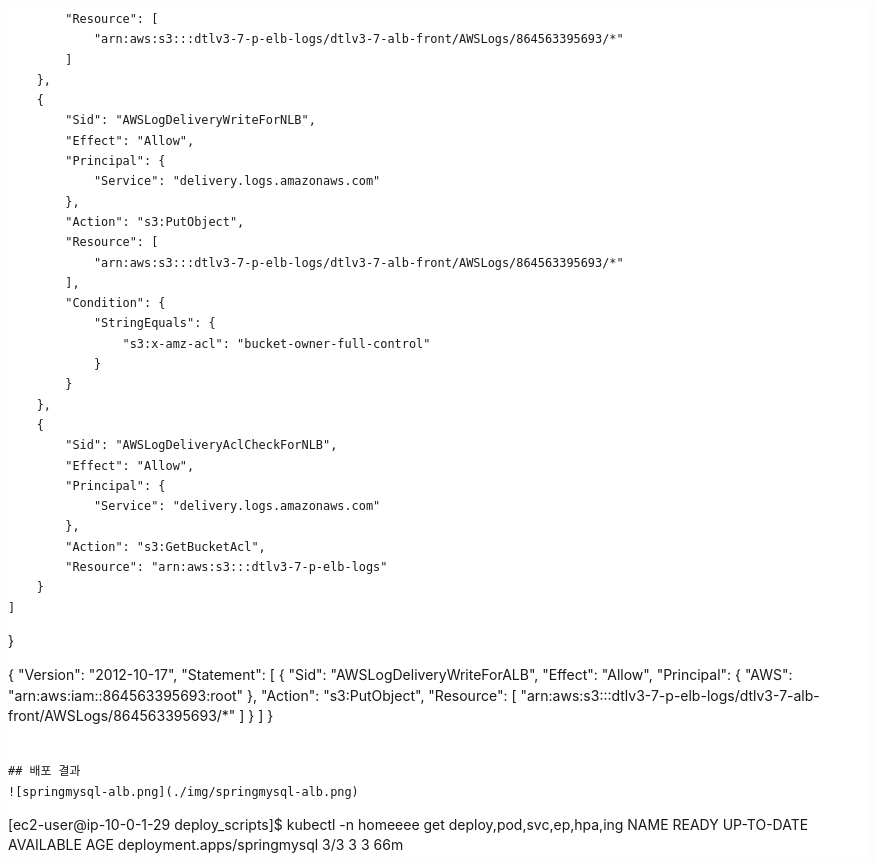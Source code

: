             "Resource": [
                "arn:aws:s3:::dtlv3-7-p-elb-logs/dtlv3-7-alb-front/AWSLogs/864563395693/*"
            ]
        },
        {
            "Sid": "AWSLogDeliveryWriteForNLB",
            "Effect": "Allow",
            "Principal": {
                "Service": "delivery.logs.amazonaws.com"
            },
            "Action": "s3:PutObject",
            "Resource": [
                "arn:aws:s3:::dtlv3-7-p-elb-logs/dtlv3-7-alb-front/AWSLogs/864563395693/*"
            ],
            "Condition": {
                "StringEquals": {
                    "s3:x-amz-acl": "bucket-owner-full-control"
                }
            }
        },
        {
            "Sid": "AWSLogDeliveryAclCheckForNLB",
            "Effect": "Allow",
            "Principal": {
                "Service": "delivery.logs.amazonaws.com"
            },
            "Action": "s3:GetBucketAcl",
            "Resource": "arn:aws:s3:::dtlv3-7-p-elb-logs"
        }
    ]
}
```

```
{
    "Version": "2012-10-17",
    "Statement": [
        {
            "Sid": "AWSLogDeliveryWriteForALB",
            "Effect": "Allow",
            "Principal": {
                "AWS": "arn:aws:iam::864563395693:root"
            },
            "Action": "s3:PutObject",
            "Resource": [
                "arn:aws:s3:::dtlv3-7-p-elb-logs/dtlv3-7-alb-front/AWSLogs/864563395693/*"
            ]
        }
    ]
}
```

## 배포 결과
![springmysql-alb.png](./img/springmysql-alb.png)  

```
[ec2-user@ip-10-0-1-29 deploy_scripts]$ kubectl -n homeeee get deploy,pod,svc,ep,hpa,ing
NAME                          READY   UP-TO-DATE   AVAILABLE   AGE
deployment.apps/springmysql   3/3     3            3           66m
